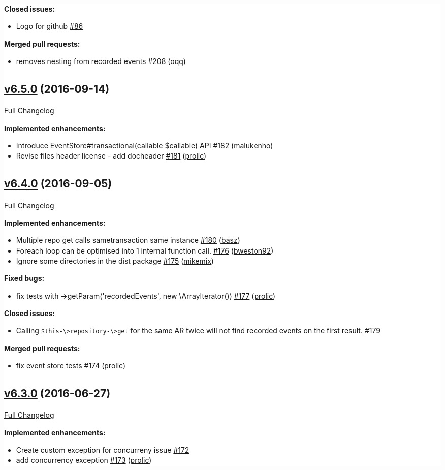 **Closed issues:**

- Logo for github [\#86](https://github.com/prooph/event-store/issues/86)

**Merged pull requests:**

- removes nesting from recorded events [\#208](https://github.com/prooph/event-store/pull/208) ([oqq](https://github.com/oqq))

## [v6.5.0](https://github.com/prooph/event-store/tree/v6.5.0) (2016-09-14)
[Full Changelog](https://github.com/prooph/event-store/compare/v6.4.0...v6.5.0)

**Implemented enhancements:**

- Introduce EventStore\#transactional\(callable $callable\) API [\#182](https://github.com/prooph/event-store/pull/182) ([malukenho](https://github.com/malukenho))
- Revise files header license - add docheader [\#181](https://github.com/prooph/event-store/pull/181) ([prolic](https://github.com/prolic))

## [v6.4.0](https://github.com/prooph/event-store/tree/v6.4.0) (2016-09-05)
[Full Changelog](https://github.com/prooph/event-store/compare/v6.3.0...v6.4.0)

**Implemented enhancements:**

- Multiple repo get calls sametransaction same instance [\#180](https://github.com/prooph/event-store/pull/180) ([basz](https://github.com/basz))
- Foreach loop can be optimised into 1 internal function call. [\#176](https://github.com/prooph/event-store/pull/176) ([bweston92](https://github.com/bweston92))
- Ignore some directories in the dist package [\#175](https://github.com/prooph/event-store/pull/175) ([mikemix](https://github.com/mikemix))

**Fixed bugs:**

- fix tests with -\>getParam\('recordedEvents', new \ArrayIterator\(\)\) [\#177](https://github.com/prooph/event-store/pull/177) ([prolic](https://github.com/prolic))

**Closed issues:**

- Calling `$this-\>repository-\>get` for the same AR twice will not find recorded events on the first result. [\#179](https://github.com/prooph/event-store/issues/179)

**Merged pull requests:**

- fix event store tests [\#174](https://github.com/prooph/event-store/pull/174) ([prolic](https://github.com/prolic))

## [v6.3.0](https://github.com/prooph/event-store/tree/v6.3.0) (2016-06-27)
[Full Changelog](https://github.com/prooph/event-store/compare/v6.2.0...v6.3.0)

**Implemented enhancements:**

- Create custom exception for concurreny issue [\#172](https://github.com/prooph/event-store/issues/172)
- add concurrency exception [\#173](https://github.com/prooph/event-store/pull/173) ([prolic](https://github.com/prolic))
